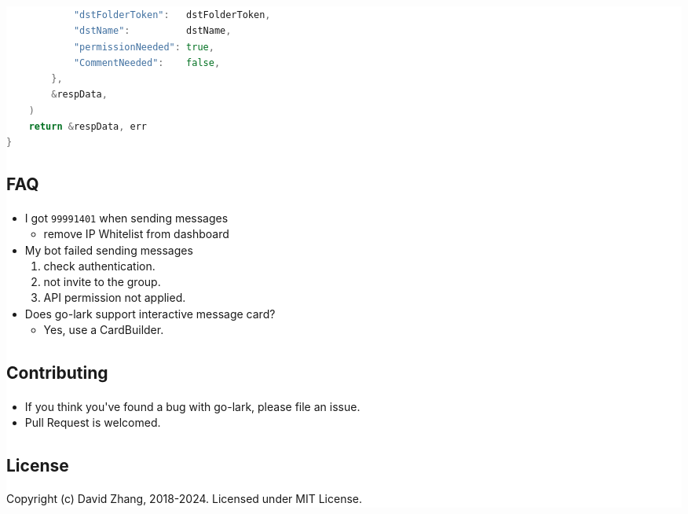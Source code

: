 ```go
			"dstFolderToken":   dstFolderToken,
			"dstName":          dstName,
			"permissionNeeded": true,
			"CommentNeeded":    false,
		},
		&respData,
	)
	return &respData, err
}
```

## FAQ

- I got `99991401` when sending messages
  - remove IP Whitelist from dashboard
- My bot failed sending messages
  1. check authentication.
  2. not invite to the group.
  3. API permission not applied.
- Does go-lark support interactive message card?
  - Yes, use a CardBuilder.

## Contributing

- If you think you've found a bug with go-lark, please file an issue.
- Pull Request is welcomed.

## License

Copyright (c) David Zhang, 2018-2024. Licensed under MIT License.

